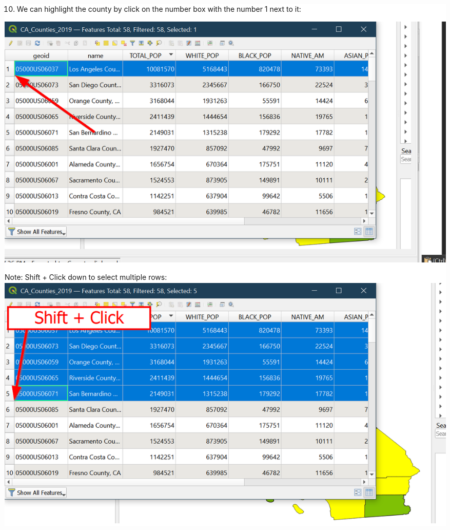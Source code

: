 10. We can highlight the county by click on the number box with the
    number 1 next to it:

<img src="media\image11.png" style="" />

Note: Shift + Click down to select multiple rows:  
<img src="media\image12.png" style="" />
